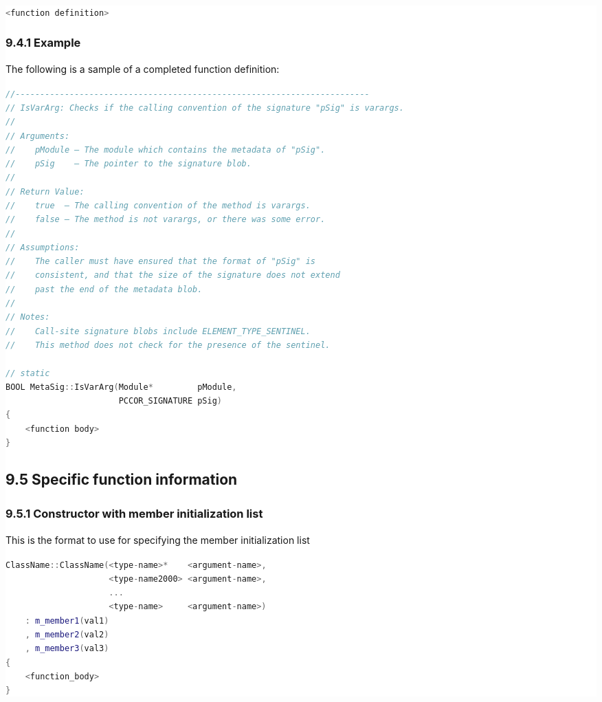 ```c++
<function definition>
```

### <a name="9.4.1"></a>9.4.1 Example

The following is a sample of a completed function definition:

```c++
//------------------------------------------------------------------------
// IsVarArg: Checks if the calling convention of the signature "pSig" is varargs.
//
// Arguments:
//    pModule – The module which contains the metadata of "pSig".
//    pSig    – The pointer to the signature blob.
//
// Return Value:
//    true  – The calling convention of the method is varargs.
//    false – The method is not varargs, or there was some error.
//
// Assumptions:
//    The caller must have ensured that the format of "pSig" is
//    consistent, and that the size of the signature does not extend
//    past the end of the metadata blob.
//
// Notes:
//    Call-site signature blobs include ELEMENT_TYPE_SENTINEL.
//    This method does not check for the presence of the sentinel.

// static
BOOL MetaSig::IsVarArg(Module*         pModule,
                       PCCOR_SIGNATURE pSig)
{
    <function body>
}
```

## <a name="9.5"></a>9.5 Specific function information

### <a name="9.5.1"></a>9.5.1 Constructor with member initialization list

This is the format to use for specifying the member initialization list

```c++
ClassName::ClassName(<type-name>*    <argument-name>,
                     <type-name2000> <argument-name>,
                     ...
                     <type-name>     <argument-name>)
    : m_member1(val1)
    , m_member2(val2)
    , m_member3(val3)
{
    <function_body>
}
```
